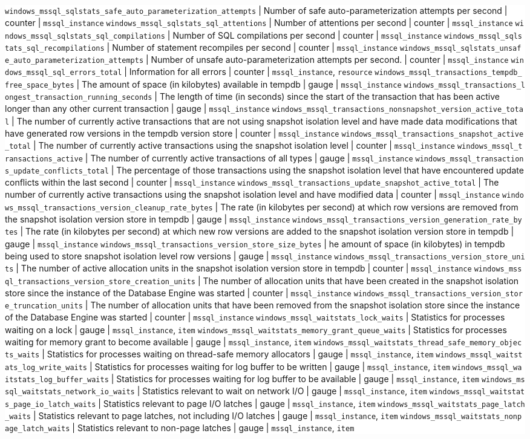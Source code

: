 `windows_mssql_sqlstats_safe_auto_parameterization_attempts` | Number of safe auto-parameterization attempts per second | counter | `mssql_instance`
`windows_mssql_sqlstats_sql_attentions` | Number of attentions per second | counter | `mssql_instance`
`windows_mssql_sqlstats_sql_compilations` | Number of SQL compilations per second | counter | `mssql_instance`
`windows_mssql_sqlstats_sql_recompilations` | Number of statement recompiles per second | counter | `mssql_instance`
`windows_mssql_sqlstats_unsafe_auto_parameterization_attempts` | Number of unsafe auto-parameterization attempts per second. | counter | `mssql_instance`
`windows_mssql_sql_errors_total` | Information for all errors | counter | `mssql_instance`, `resource`
`windows_mssql_transactions_tempdb_free_space_bytes` | The amount of space (in kilobytes) available in tempdb | gauge | `mssql_instance`
`windows_mssql_transactions_longest_transaction_running_seconds` | The length of time (in seconds) since the start of the transaction that has been active longer than any other current transaction | gauge | `mssql_instance`
`windows_mssql_transactions_nonsnapshot_version_active_total` | The number of currently active transactions that are not using snapshot isolation level and have made data modifications that have generated row versions in the tempdb version store | counter | `mssql_instance`
`windows_mssql_transactions_snapshot_active_total` | The number of currently active transactions using the snapshot isolation level | counter | `mssql_instance`
`windows_mssql_transactions_active` | The number of currently active transactions of all types | gauge | `mssql_instance`
`windows_mssql_transactions_update_conflicts_total` | The percentage of those transactions using the snapshot isolation level that have encountered update conflicts within the last second | counter | `mssql_instance`
`windows_mssql_transactions_update_snapshot_active_total` | The number of currently active transactions using the snapshot isolation level and have modified data | counter | `mssql_instance`
`windows_mssql_transactions_version_cleanup_rate_bytes` | The rate (in kilobytes per second) at which row versions are removed from the snapshot isolation version store in tempdb | gauge | `mssql_instance`
`windows_mssql_transactions_version_generation_rate_bytes` | The rate (in kilobytes per second) at which new row versions are added to the snapshot isolation version store in tempdb | gauge | `mssql_instance`
`windows_mssql_transactions_version_store_size_bytes` | he amount of space (in kilobytes) in tempdb being used to store snapshot isolation level row versions | gauge | `mssql_instance`
`windows_mssql_transactions_version_store_units` | The number of active allocation units in the snapshot isolation version store in tempdb | counter | `mssql_instance`
`windows_mssql_transactions_version_store_creation_units` | The number of allocation units that have been created in the snapshot isolation store since the instance of the Database Engine was started | counter | `mssql_instance`
`windows_mssql_transactions_version_store_truncation_units` | The number of allocation units that have been removed from the snapshot isolation store since the instance of the Database Engine was started | counter | `mssql_instance`
`windows_mssql_waitstats_lock_waits` | Statistics for processes waiting on a lock | gauge | `mssql_instance`, `item`
`windows_mssql_waitstats_memory_grant_queue_waits` | Statistics for processes waiting for memory grant to become available | gauge | `mssql_instance`, `item`
`windows_mssql_waitstats_thread_safe_memory_objects_waits` | Statistics for processes waiting on thread-safe memory allocators | gauge | `mssql_instance`, `item`
`windows_mssql_waitstats_log_write_waits` | Statistics for processes waiting for log buffer to be written | gauge | `mssql_instance`, `item`
`windows_mssql_waitstats_log_buffer_waits` | Statistics for processes waiting for log buffer to be available | gauge | `mssql_instance`, `item`
`windows_mssql_waitstats_network_io_waits` | Statistics relevant to wait on network I/O | gauge | `mssql_instance`, `item`
`windows_mssql_waitstats_page_io_latch_waits` | Statistics relevant to page I/O latches | gauge | `mssql_instance`, `item`
`windows_mssql_waitstats_page_latch_waits` | Statistics relevant to page latches, not including I/O latches | gauge | `mssql_instance`, `item`
`windows_mssql_waitstats_nonpage_latch_waits` | Statistics relevant to non-page latches | gauge | `mssql_instance`, `item`